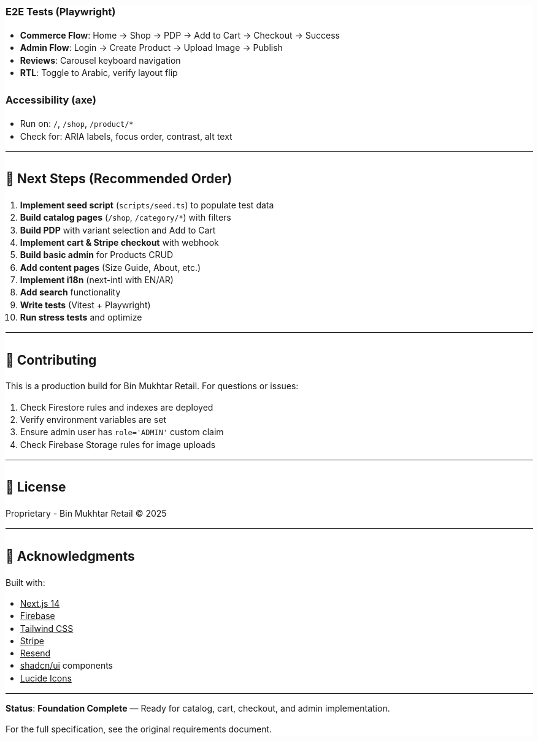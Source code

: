 ### E2E Tests (Playwright)
- **Commerce Flow**: Home → Shop → PDP → Add to Cart → Checkout → Success
- **Admin Flow**: Login → Create Product → Upload Image → Publish
- **Reviews**: Carousel keyboard navigation
- **RTL**: Toggle to Arabic, verify layout flip

### Accessibility (axe)
- Run on: `/`, `/shop`, `/product/*`
- Check for: ARIA labels, focus order, contrast, alt text

---

## 📝 **Next Steps (Recommended Order)**

1. **Implement seed script** (`scripts/seed.ts`) to populate test data
2. **Build catalog pages** (`/shop`, `/category/*`) with filters
3. **Build PDP** with variant selection and Add to Cart
4. **Implement cart & Stripe checkout** with webhook
5. **Build basic admin** for Products CRUD
6. **Add content pages** (Size Guide, About, etc.)
7. **Implement i18n** (next-intl with EN/AR)
8. **Add search** functionality
9. **Write tests** (Vitest + Playwright)
10. **Run stress tests** and optimize

---

## 🤝 **Contributing**

This is a production build for Bin Mukhtar Retail. For questions or issues:

1. Check Firestore rules and indexes are deployed
2. Verify environment variables are set
3. Ensure admin user has `role='ADMIN'` custom claim
4. Check Firebase Storage rules for image uploads

---

## 📄 **License**

Proprietary - Bin Mukhtar Retail © 2025

---

## 🙏 **Acknowledgments**

Built with:
- [Next.js 14](https://nextjs.org/)
- [Firebase](https://firebase.google.com/)
- [Tailwind CSS](https://tailwindcss.com/)
- [Stripe](https://stripe.com/)
- [Resend](https://resend.com/)
- [shadcn/ui](https://ui.shadcn.com/) components
- [Lucide Icons](https://lucide.dev/)

---

**Status**: **Foundation Complete** — Ready for catalog, cart, checkout, and admin implementation.

For the full specification, see the original requirements document.

